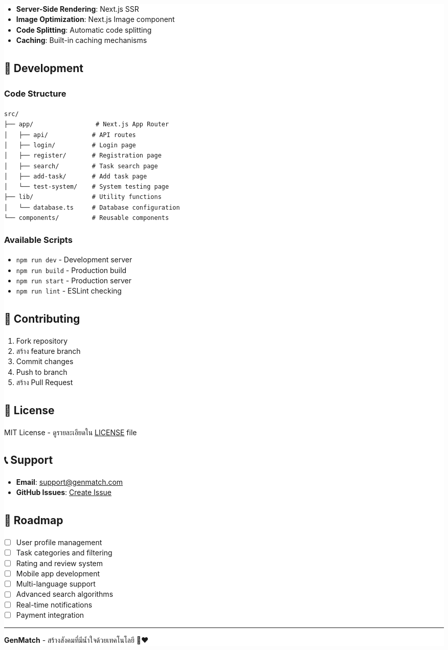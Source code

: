 - **Server-Side Rendering**: Next.js SSR
- **Image Optimization**: Next.js Image component
- **Code Splitting**: Automatic code splitting
- **Caching**: Built-in caching mechanisms

## 🔧 Development

### Code Structure
```
src/
├── app/                 # Next.js App Router
│   ├── api/            # API routes
│   ├── login/          # Login page
│   ├── register/       # Registration page
│   ├── search/         # Task search page
│   ├── add-task/       # Add task page
│   └── test-system/    # System testing page
├── lib/                # Utility functions
│   └── database.ts     # Database configuration
└── components/         # Reusable components
```

### Available Scripts
- `npm run dev` - Development server
- `npm run build` - Production build
- `npm run start` - Production server
- `npm run lint` - ESLint checking

## 🤝 Contributing

1. Fork repository
2. สร้าง feature branch
3. Commit changes
4. Push to branch
5. สร้าง Pull Request

## 📄 License

MIT License - ดูรายละเอียดใน [LICENSE](LICENSE) file

## 📞 Support

- **Email**: support@genmatch.com
- **GitHub Issues**: [Create Issue](https://github.com/CEO-LEO/genmatch-platform-v3/issues)

## 🎯 Roadmap

- [ ] User profile management
- [ ] Task categories and filtering
- [ ] Rating and review system
- [ ] Mobile app development
- [ ] Multi-language support
- [ ] Advanced search algorithms
- [ ] Real-time notifications
- [ ] Payment integration

---

**GenMatch** - สร้างสังคมที่มีน้ำใจด้วยเทคโนโลยี 🚀❤️
